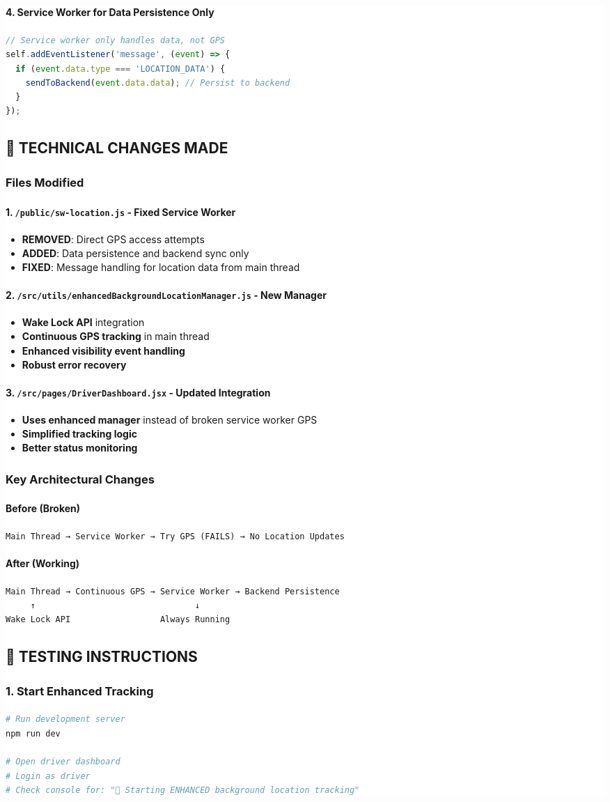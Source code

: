 #### 4. **Service Worker for Data Persistence Only**
```javascript
// Service worker only handles data, not GPS
self.addEventListener('message', (event) => {
  if (event.data.type === 'LOCATION_DATA') {
    sendToBackend(event.data.data); // Persist to backend
  }
});
```

## 🔧 TECHNICAL CHANGES MADE

### Files Modified

#### 1. `/public/sw-location.js` - Fixed Service Worker
- **REMOVED**: Direct GPS access attempts
- **ADDED**: Data persistence and backend sync only
- **FIXED**: Message handling for location data from main thread

#### 2. `/src/utils/enhancedBackgroundLocationManager.js` - New Manager
- **Wake Lock API** integration
- **Continuous GPS tracking** in main thread
- **Enhanced visibility event handling**
- **Robust error recovery**

#### 3. `/src/pages/DriverDashboard.jsx` - Updated Integration
- **Uses enhanced manager** instead of broken service worker GPS
- **Simplified tracking logic**
- **Better status monitoring**

### Key Architectural Changes

#### Before (Broken)
```
Main Thread → Service Worker → Try GPS (FAILS) → No Location Updates
```

#### After (Working)
```
Main Thread → Continuous GPS → Service Worker → Backend Persistence
     ↑                                ↓
Wake Lock API                  Always Running
```

## 🧪 TESTING INSTRUCTIONS

### 1. Start Enhanced Tracking
```bash
# Run development server
npm run dev

# Open driver dashboard
# Login as driver
# Check console for: "🚀 Starting ENHANCED background location tracking"
```
